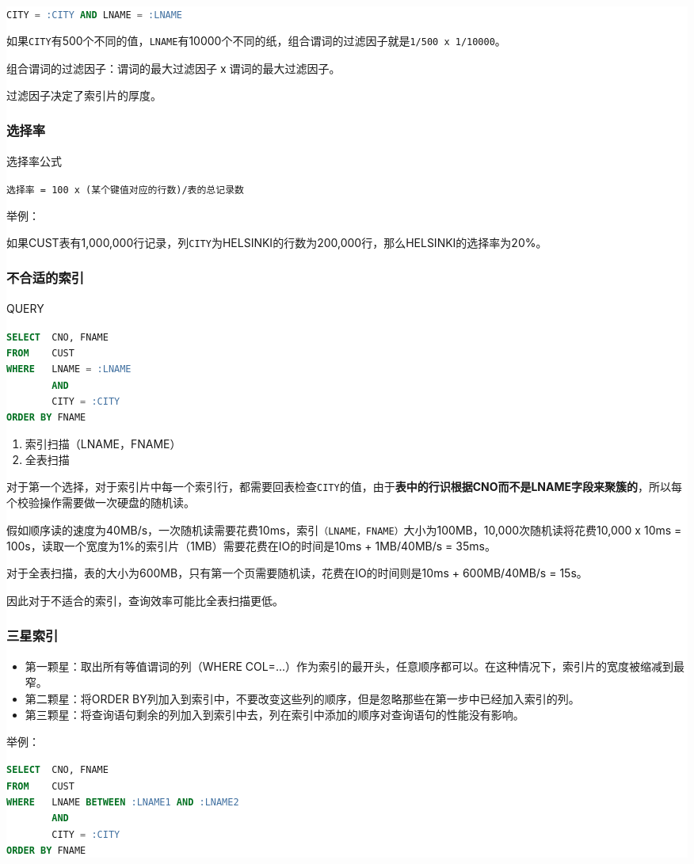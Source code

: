 ```sql
CITY = :CITY AND LNAME = :LNAME
```

如果`CITY`有500个不同的值，`LNAME`有10000个不同的纸，组合谓词的过滤因子就是`1/500 x 1/10000`。

组合谓词的过滤因子：谓词的最大过滤因子 x 谓词的最大过滤因子。

过滤因子决定了索引片的厚度。



### 选择率

选择率公式

```shell
选择率 = 100 x (某个键值对应的行数)/表的总记录数
```

举例：

如果CUST表有1,000,000行记录，列`CITY`为HELSINKI的行数为200,000行，那么HELSINKI的选择率为20%。



### 不合适的索引

QUERY

```sql
SELECT	CNO, FNAME
FROM	CUST
WHERE	LNAME = :LNAME
		AND
		CITY = :CITY
ORDER BY FNAME
```

1. 索引扫描（LNAME，FNAME）
2. 全表扫描

对于第一个选择，对于索引片中每一个索引行，都需要回表检查`CITY`的值，由于**表中的行识根据CNO而不是LNAME字段来聚簇的**，所以每个校验操作需要做一次硬盘的随机读。

假如顺序读的速度为40MB/s，一次随机读需要花费10ms，索引`（LNAME，FNAME）`大小为100MB，10,000次随机读将花费10,000 x 10ms = 100s，读取一个宽度为1%的索引片（1MB）需要花费在IO的时间是10ms + 1MB/40MB/s = 35ms。

对于全表扫描，表的大小为600MB，只有第一个页需要随机读，花费在IO的时间则是10ms + 600MB/40MB/s = 15s。

因此对于不适合的索引，查询效率可能比全表扫描更低。



### 三星索引

- 第一颗星：取出所有等值谓词的列（WHERE COL=...）作为索引的最开头，任意顺序都可以。在这种情况下，索引片的宽度被缩减到最窄。
- 第二颗星：将ORDER BY列加入到索引中，不要改变这些列的顺序，但是忽略那些在第一步中已经加入索引的列。
- 第三颗星：将查询语句剩余的列加入到索引中去，列在索引中添加的顺序对查询语句的性能没有影响。

举例：

```sql
SELECT	CNO, FNAME
FROM	CUST
WHERE	LNAME BETWEEN :LNAME1 AND :LNAME2
		AND
		CITY = :CITY
ORDER BY FNAME
```
